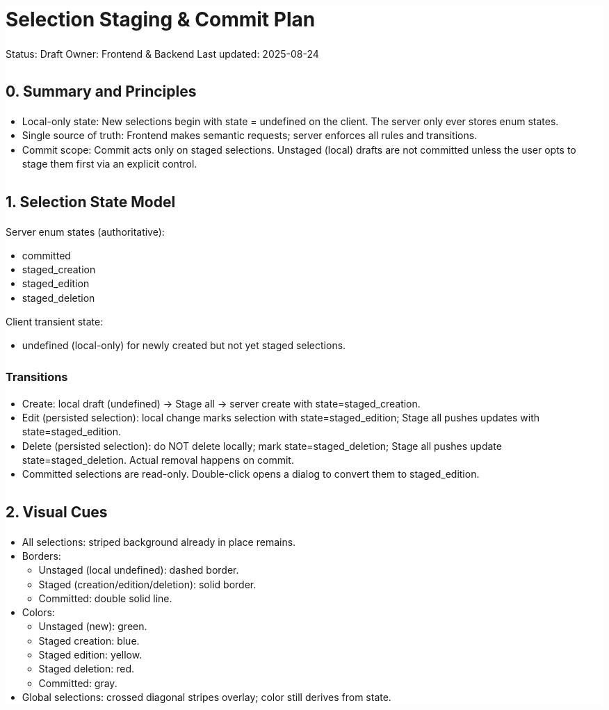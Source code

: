 # Selection Staging & Commit Plan

Status: Draft
Owner: Frontend & Backend
Last updated: 2025-08-24

## 0. Summary and Principles

- Local-only state: New selections begin with state = undefined on the client. The server only ever stores enum states.
- Single source of truth: Frontend makes semantic requests; server enforces all rules and transitions.
- Commit scope: Commit acts only on staged selections. Unstaged (local) drafts are not committed unless the user opts to stage them first via an explicit control.

## 1. Selection State Model

Server enum states (authoritative):
- committed
- staged_creation
- staged_edition
- staged_deletion

Client transient state:
- undefined (local-only) for newly created but not yet staged selections.

### Transitions
- Create: local draft (undefined) → Stage all → server create with state=staged_creation.
- Edit (persisted selection): local change marks selection with state=staged_edition; Stage all pushes updates with state=staged_edition.
- Delete (persisted selection): do NOT delete locally; mark state=staged_deletion; Stage all pushes update state=staged_deletion. Actual removal happens on commit.
- Committed selections are read-only. Double-click opens a dialog to convert them to staged_edition.

## 2. Visual Cues

- All selections: striped background already in place remains.
- Borders:
  - Unstaged (local undefined): dashed border.
  - Staged (creation/edition/deletion): solid border.
  - Committed: double solid line.
- Colors:
  - Unstaged (new): green.
  - Staged creation: blue.
  - Staged edition: yellow.
  - Staged deletion: red.
  - Committed: gray.
- Global selections: crossed diagonal stripes overlay; color still derives from state.
